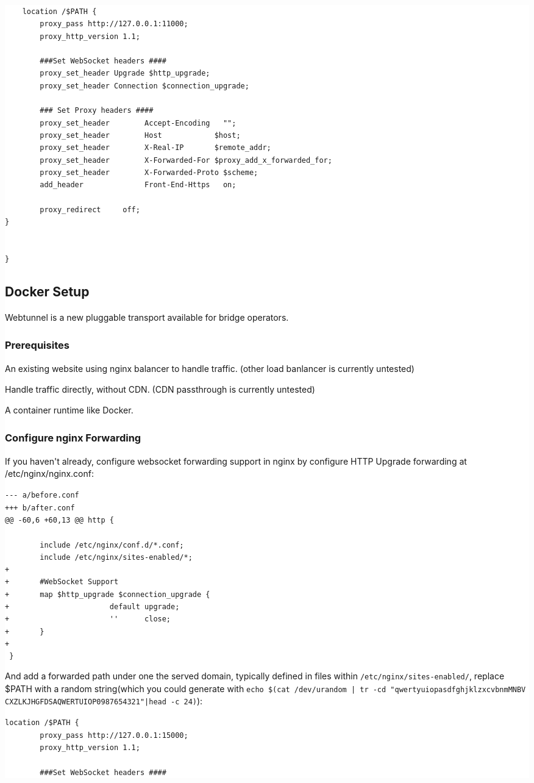 ```
    location /$PATH {
        proxy_pass http://127.0.0.1:11000;
        proxy_http_version 1.1;

        ###Set WebSocket headers ####
        proxy_set_header Upgrade $http_upgrade;
        proxy_set_header Connection $connection_upgrade;

        ### Set Proxy headers ####
        proxy_set_header        Accept-Encoding   "";
        proxy_set_header        Host            $host;
        proxy_set_header        X-Real-IP       $remote_addr;
        proxy_set_header        X-Forwarded-For $proxy_add_x_forwarded_for;
        proxy_set_header        X-Forwarded-Proto $scheme;
        add_header              Front-End-Https   on;

        proxy_redirect     off;
}


}

```

## Docker Setup

Webtunnel is a new pluggable transport available for bridge operators.

### Prerequisites
An existing website using nginx balancer to handle traffic. (other load banlancer is currently untested)

Handle traffic directly, without CDN. (CDN passthrough is currently untested)

A container runtime like Docker.

### Configure nginx Forwarding
If you haven't already, configure websocket forwarding support in nginx by configure HTTP Upgrade forwarding at /etc/nginx/nginx.conf:
```
--- a/before.conf
+++ b/after.conf
@@ -60,6 +60,13 @@ http {
 
        include /etc/nginx/conf.d/*.conf;
        include /etc/nginx/sites-enabled/*;
+
+       #WebSocket Support
+       map $http_upgrade $connection_upgrade {
+                       default upgrade;
+                       ''      close;
+       }
+
 }
```
And add a forwarded path under one the served domain, typically defined in files within `/etc/nginx/sites-enabled/`, replace $PATH with a random string(which you could generate with `echo $(cat /dev/urandom | tr -cd "qwertyuiopasdfghjklzxcvbnmMNBVCXZLKJHGFDSAQWERTUIOP0987654321"|head -c 24)`):
```
location /$PATH {
        proxy_pass http://127.0.0.1:15000;
        proxy_http_version 1.1;

        ###Set WebSocket headers ####
```